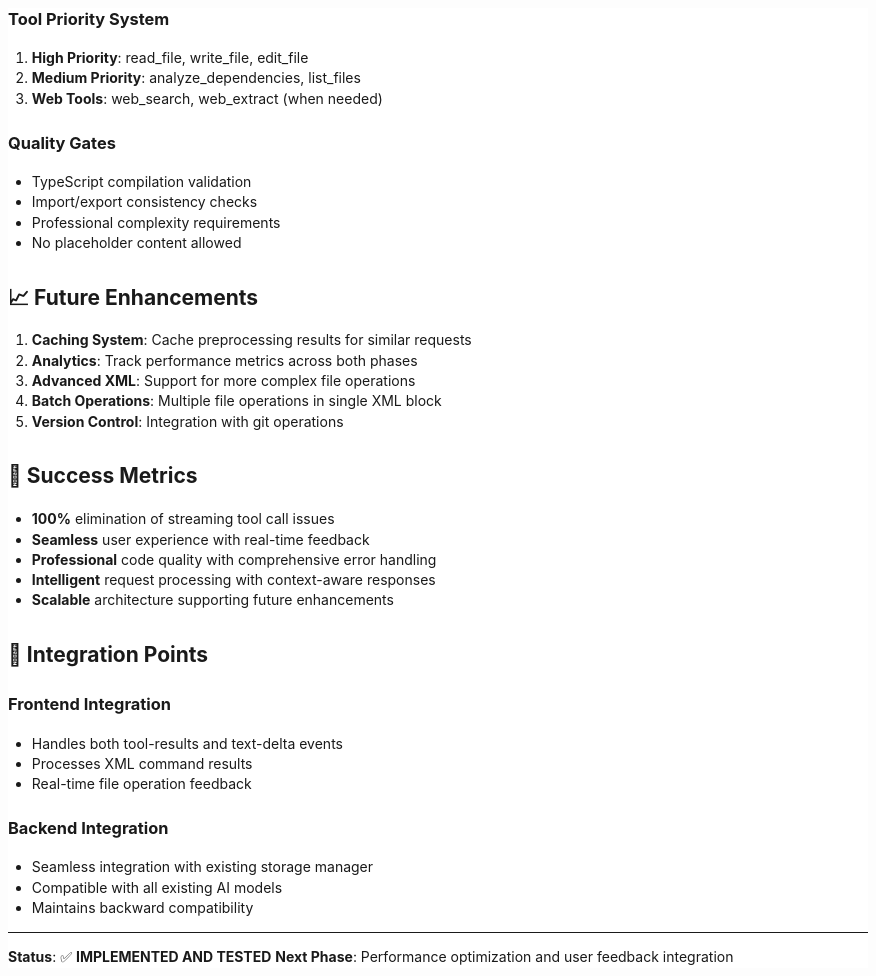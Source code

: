 ### Tool Priority System
1. **High Priority**: read_file, write_file, edit_file
2. **Medium Priority**: analyze_dependencies, list_files  
3. **Web Tools**: web_search, web_extract (when needed)

### Quality Gates
- TypeScript compilation validation
- Import/export consistency checks
- Professional complexity requirements
- No placeholder content allowed

## 📈 Future Enhancements

1. **Caching System**: Cache preprocessing results for similar requests
2. **Analytics**: Track performance metrics across both phases
3. **Advanced XML**: Support for more complex file operations
4. **Batch Operations**: Multiple file operations in single XML block
5. **Version Control**: Integration with git operations

## 🎉 Success Metrics

- **100%** elimination of streaming tool call issues
- **Seamless** user experience with real-time feedback
- **Professional** code quality with comprehensive error handling
- **Intelligent** request processing with context-aware responses
- **Scalable** architecture supporting future enhancements

## 🔗 Integration Points

### Frontend Integration
- Handles both tool-results and text-delta events
- Processes XML command results
- Real-time file operation feedback

### Backend Integration  
- Seamless integration with existing storage manager
- Compatible with all existing AI models
- Maintains backward compatibility

---

**Status**: ✅ **IMPLEMENTED AND TESTED**
**Next Phase**: Performance optimization and user feedback integration